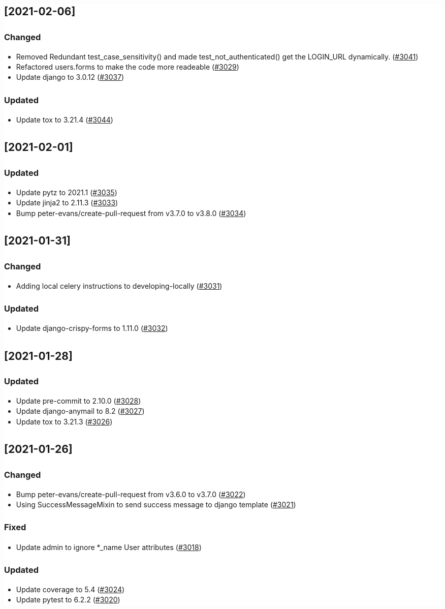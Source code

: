 ## [2021-02-06]
### Changed
- Removed Redundant test_case_sensitivity() and made test_not_authenticated() get the LOGIN_URL dynamically. ([#3041](https://api.github.com/repos/pydanny/cookiecutter-django/pulls/3041))
- Refactored users.forms to make the code more readeable ([#3029](https://api.github.com/repos/pydanny/cookiecutter-django/pulls/3029))
- Update django to 3.0.12 ([#3037](https://api.github.com/repos/pydanny/cookiecutter-django/pulls/3037))
### Updated
- Update tox to 3.21.4 ([#3044](https://api.github.com/repos/pydanny/cookiecutter-django/pulls/3044))

## [2021-02-01]
### Updated
- Update pytz to 2021.1 ([#3035](https://api.github.com/repos/pydanny/cookiecutter-django/pulls/3035))
- Update jinja2 to 2.11.3 ([#3033](https://api.github.com/repos/pydanny/cookiecutter-django/pulls/3033))
- Bump peter-evans/create-pull-request from v3.7.0 to v3.8.0 ([#3034](https://api.github.com/repos/pydanny/cookiecutter-django/pulls/3034))

## [2021-01-31]
### Changed
- Adding local celery instructions to developing-locally ([#3031](https://api.github.com/repos/pydanny/cookiecutter-django/pulls/3031))
### Updated
- Update django-crispy-forms to 1.11.0 ([#3032](https://api.github.com/repos/pydanny/cookiecutter-django/pulls/3032))

## [2021-01-28]
### Updated
- Update pre-commit to 2.10.0 ([#3028](https://api.github.com/repos/pydanny/cookiecutter-django/pulls/3028))
- Update django-anymail to 8.2 ([#3027](https://api.github.com/repos/pydanny/cookiecutter-django/pulls/3027))
- Update tox to 3.21.3 ([#3026](https://api.github.com/repos/pydanny/cookiecutter-django/pulls/3026))

## [2021-01-26]
### Changed
- Bump peter-evans/create-pull-request from v3.6.0 to v3.7.0 ([#3022](https://api.github.com/repos/pydanny/cookiecutter-django/pulls/3022))
- Using SuccessMessageMixin to send success message to django template ([#3021](https://api.github.com/repos/pydanny/cookiecutter-django/pulls/3021))
### Fixed
- Update admin to ignore *_name User attributes ([#3018](https://api.github.com/repos/pydanny/cookiecutter-django/pulls/3018))
### Updated
- Update coverage to 5.4 ([#3024](https://api.github.com/repos/pydanny/cookiecutter-django/pulls/3024))
- Update pytest to 6.2.2 ([#3020](https://api.github.com/repos/pydanny/cookiecutter-django/pulls/3020))